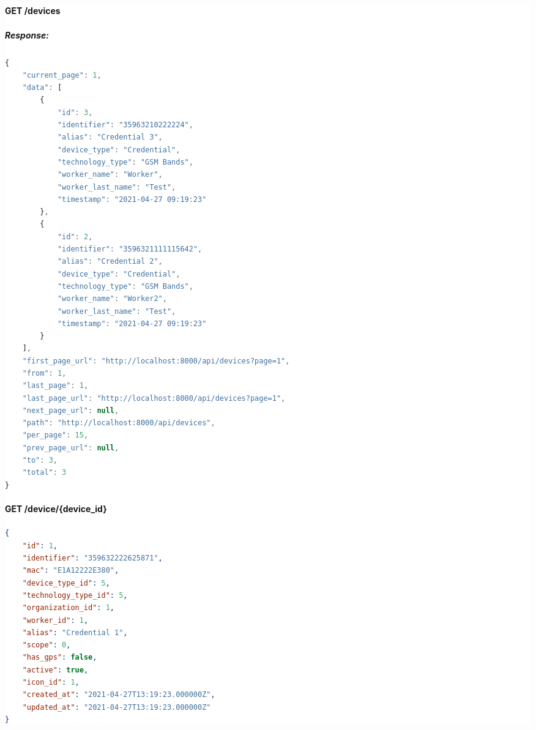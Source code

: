 
#### GET /devices

##### Response:
```javascript
{
    "current_page": 1,
    "data": [
        {
            "id": 3,
            "identifier": "35963210222224",
            "alias": "Credential 3",
            "device_type": "Credential",
            "technology_type": "GSM Bands",
            "worker_name": "Worker",
            "worker_last_name": "Test",
            "timestamp": "2021-04-27 09:19:23"
        },
        {
            "id": 2,
            "identifier": "3596321111115642",
            "alias": "Credential 2",
            "device_type": "Credential",
            "technology_type": "GSM Bands",
            "worker_name": "Worker2",
            "worker_last_name": "Test",
            "timestamp": "2021-04-27 09:19:23"
        }
    ],
    "first_page_url": "http://localhost:8000/api/devices?page=1",
    "from": 1,
    "last_page": 1,
    "last_page_url": "http://localhost:8000/api/devices?page=1",
    "next_page_url": null,
    "path": "http://localhost:8000/api/devices",
    "per_page": 15,
    "prev_page_url": null,
    "to": 3,
    "total": 3
}
```

#### GET /device/{device_id}

```json
{
    "id": 1,
    "identifier": "359632222625871",
    "mac": "E1A12222E380",
    "device_type_id": 5,
    "technology_type_id": 5,
    "organization_id": 1,
    "worker_id": 1,
    "alias": "Credential 1",
    "scope": 0,
    "has_gps": false,
    "active": true,
    "icon_id": 1,
    "created_at": "2021-04-27T13:19:23.000000Z",
    "updated_at": "2021-04-27T13:19:23.000000Z"
}
```

